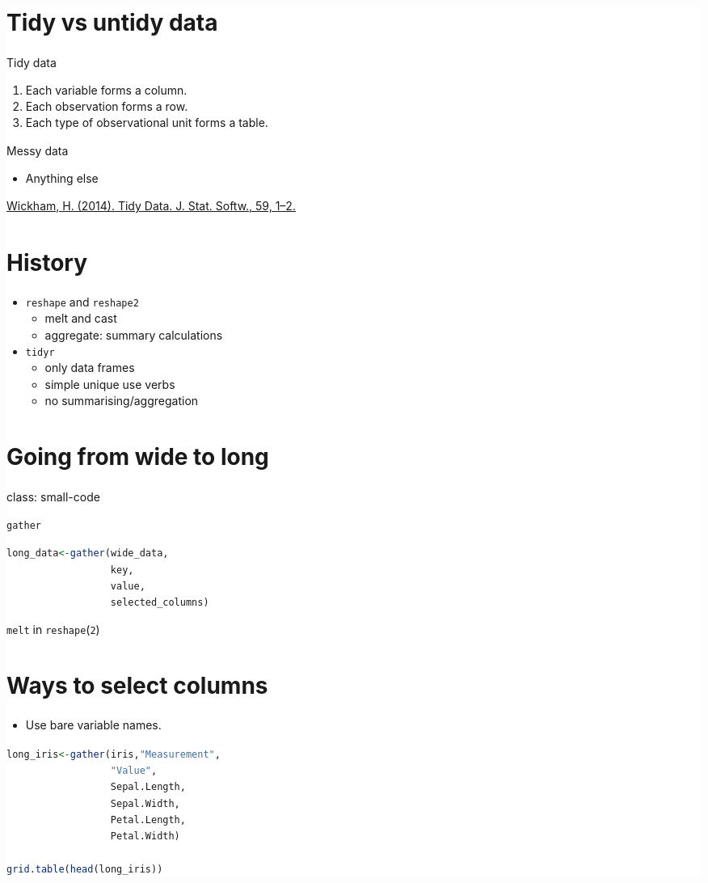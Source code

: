 
Tidy vs untidy data
===

Tidy data

1. Each variable forms a column.
2. Each observation forms a row.
3. Each type of observational unit forms a table.

Messy data
- Anything else

[Wickham, H. (2014). Tidy Data. J. Stat. Softw., 59, 1–2.](http://www.jstatsoft.org/article/view/v059i10/v59i10.pdf)


History
===

- `reshape` and `reshape2` 
  - melt and cast
  - aggregate: summary calculations
- `tidyr`
  - only data frames
  - simple unique use verbs
  - no summarising/aggregation


Going from wide to long
===
class: small-code

`gather`


```r
long_data<-gather(wide_data,
                  key,
                  value,
                  selected_columns)
```

`melt` in `reshape`(`2`)

Ways to select columns
===

- Use bare variable names.

```r
long_iris<-gather(iris,"Measurement",
                  "Value",
                  Sepal.Length,
                  Sepal.Width,
                  Petal.Length,
                  Petal.Width)

grid.table(head(long_iris))
```
